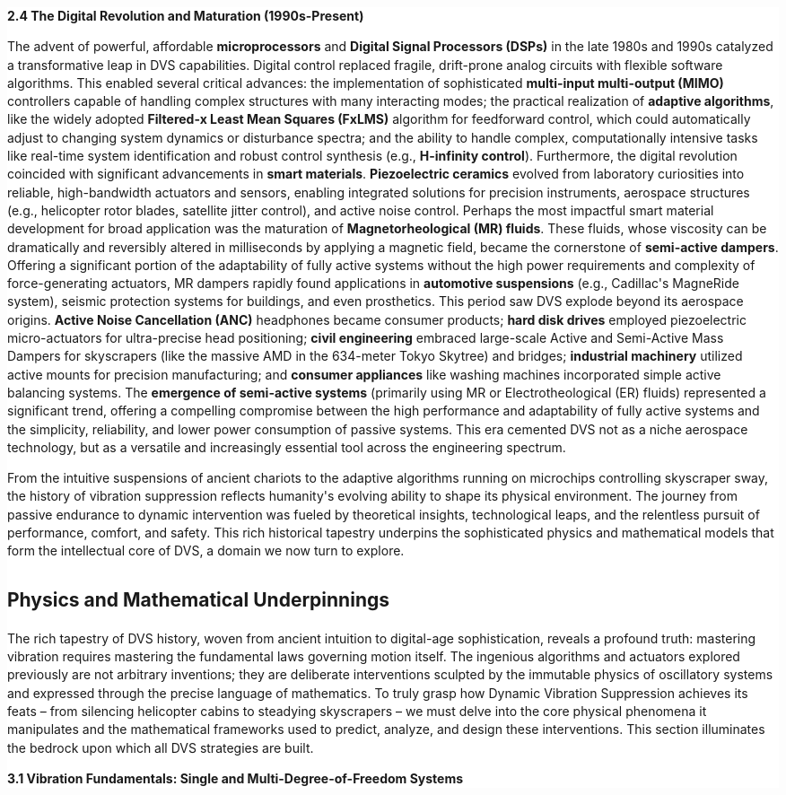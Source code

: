 **2.4 The Digital Revolution and Maturation (1990s-Present)**

The advent of powerful, affordable **microprocessors** and **Digital Signal Processors (DSPs)** in the late 1980s and 1990s catalyzed a transformative leap in DVS capabilities. Digital control replaced fragile, drift-prone analog circuits with flexible software algorithms. This enabled several critical advances: the implementation of sophisticated **multi-input multi-output (MIMO)** controllers capable of handling complex structures with many interacting modes; the practical realization of **adaptive algorithms**, like the widely adopted **Filtered-x Least Mean Squares (FxLMS)** algorithm for feedforward control, which could automatically adjust to changing system dynamics or disturbance spectra; and the ability to handle complex, computationally intensive tasks like real-time system identification and robust control synthesis (e.g., **H-infinity control**). Furthermore, the digital revolution coincided with significant advancements in **smart materials**. **Piezoelectric ceramics** evolved from laboratory curiosities into reliable, high-bandwidth actuators and sensors, enabling integrated solutions for precision instruments, aerospace structures (e.g., helicopter rotor blades, satellite jitter control), and active noise control. Perhaps the most impactful smart material development for broad application was the maturation of **Magnetorheological (MR) fluids**. These fluids, whose viscosity can be dramatically and reversibly altered in milliseconds by applying a magnetic field, became the cornerstone of **semi-active dampers**. Offering a significant portion of the adaptability of fully active systems without the high power requirements and complexity of force-generating actuators, MR dampers rapidly found applications in **automotive suspensions** (e.g., Cadillac's MagneRide system), seismic protection systems for buildings, and even prosthetics. This period saw DVS explode beyond its aerospace origins. **Active Noise Cancellation (ANC)** headphones became consumer products; **hard disk drives** employed piezoelectric micro-actuators for ultra-precise head positioning; **civil engineering** embraced large-scale Active and Semi-Active Mass Dampers for skyscrapers (like the massive AMD in the 634-meter Tokyo Skytree) and bridges; **industrial machinery** utilized active mounts for precision manufacturing; and **consumer appliances** like washing machines incorporated simple active balancing systems. The **emergence of semi-active systems** (primarily using MR or Electrotheological (ER) fluids) represented a significant trend, offering a compelling compromise between the high performance and adaptability of fully active systems and the simplicity, reliability, and lower power consumption of passive systems. This era cemented DVS not as a niche aerospace technology, but as a versatile and increasingly essential tool across the engineering spectrum.

From the intuitive suspensions of ancient chariots to the adaptive algorithms running on microchips controlling skyscraper sway, the history of vibration suppression reflects humanity's evolving ability to shape its physical environment. The journey from passive endurance to dynamic intervention was fueled by theoretical insights, technological leaps, and the relentless pursuit of performance, comfort, and safety. This rich historical tapestry underpins the sophisticated physics and mathematical models that form the intellectual core of DVS, a domain we now turn to explore.

## Physics and Mathematical Underpinnings

The rich tapestry of DVS history, woven from ancient intuition to digital-age sophistication, reveals a profound truth: mastering vibration requires mastering the fundamental laws governing motion itself. The ingenious algorithms and actuators explored previously are not arbitrary inventions; they are deliberate interventions sculpted by the immutable physics of oscillatory systems and expressed through the precise language of mathematics. To truly grasp how Dynamic Vibration Suppression achieves its feats – from silencing helicopter cabins to steadying skyscrapers – we must delve into the core physical phenomena it manipulates and the mathematical frameworks used to predict, analyze, and design these interventions. This section illuminates the bedrock upon which all DVS strategies are built.

**3.1 Vibration Fundamentals: Single and Multi-Degree-of-Freedom Systems**
